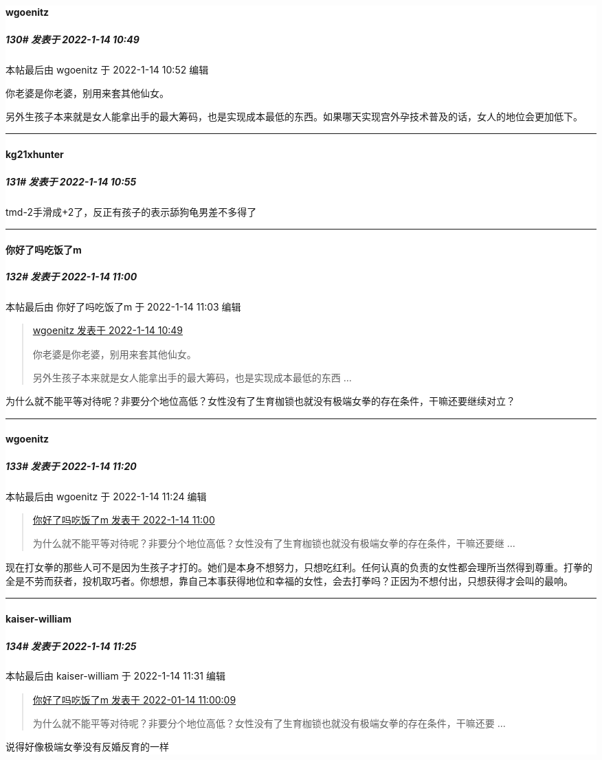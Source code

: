 ####  wgoenitz  
##### 130#       发表于 2022-1-14 10:49

 本帖最后由 wgoenitz 于 2022-1-14 10:52 编辑 

你老婆是你老婆，别用来套其他仙女。

另外生孩子本来就是女人能拿出手的最大筹码，也是实现成本最低的东西。如果哪天实现宫外孕技术普及的话，女人的地位会更加低下。

*****

####  kg21xhunter  
##### 131#       发表于 2022-1-14 10:55

tmd-2手滑成+2了，反正有孩子的表示舔狗龟男差不多得了

*****

####  你好了吗吃饭了m  
##### 132#       发表于 2022-1-14 11:00

 本帖最后由 你好了吗吃饭了m 于 2022-1-14 11:03 编辑 
<blockquote><a href="httphttps://bbs.saraba1st.com/2b/forum.php?mod=redirect&amp;goto=findpost&amp;pid=54283959&amp;ptid=2047249" target="_blank">wgoenitz 发表于 2022-1-14 10:49</a>

你老婆是你老婆，别用来套其他仙女。

另外生孩子本来就是女人能拿出手的最大筹码，也是实现成本最低的东西 ...</blockquote>
为什么就不能平等对待呢？非要分个地位高低？女性没有了生育枷锁也就没有极端女拳的存在条件，干嘛还要继续对立？



*****

####  wgoenitz  
##### 133#       发表于 2022-1-14 11:20

 本帖最后由 wgoenitz 于 2022-1-14 11:24 编辑 
<blockquote><a href="httphttps://bbs.saraba1st.com/2b/forum.php?mod=redirect&amp;goto=findpost&amp;pid=54284181&amp;ptid=2047249" target="_blank">你好了吗吃饭了m 发表于 2022-1-14 11:00</a>

为什么就不能平等对待呢？非要分个地位高低？女性没有了生育枷锁也就没有极端女拳的存在条件，干嘛还要继 ...</blockquote>
现在打女拳的那些人可不是因为生孩子才打的。她们是本身不想努力，只想吃红利。任何认真的负责的女性都会理所当然得到尊重。打拳的全是不劳而获者，投机取巧者。你想想，靠自己本事获得地位和幸福的女性，会去打拳吗？正因为不想付出，只想获得才会叫的最响。



*****

####  kaiser-william  
##### 134#       发表于 2022-1-14 11:25

 本帖最后由 kaiser-william 于 2022-1-14 11:31 编辑 
<blockquote><a href="httphttps://bbs.saraba1st.com/2b/forum.php?mod=redirect&amp;goto=findpost&amp;pid=54284181&amp;ptid=2047249" target="_blank">你好了吗吃饭了m 发表于 2022-01-14 11:00:09</a>

为什么就不能平等对待呢？非要分个地位高低？女性没有了生育枷锁也就没有极端女拳的存在条件，干嘛还要 ...</blockquote>
说得好像极端女拳没有反婚反育的一样
